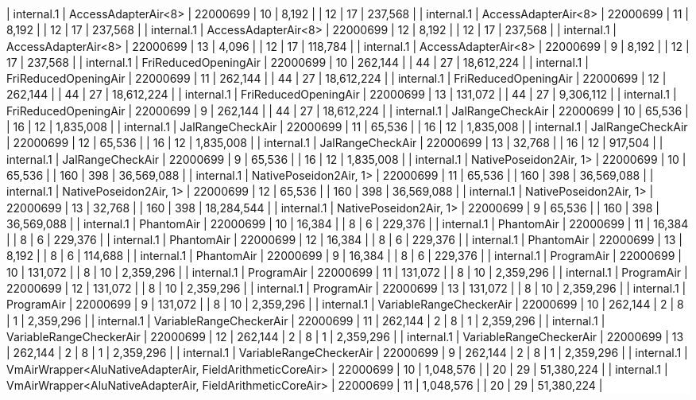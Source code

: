 | internal.1 | AccessAdapterAir<8> | 22000699 | 10 | 8,192 |  | 12 | 17 | 237,568 | 
| internal.1 | AccessAdapterAir<8> | 22000699 | 11 | 8,192 |  | 12 | 17 | 237,568 | 
| internal.1 | AccessAdapterAir<8> | 22000699 | 12 | 8,192 |  | 12 | 17 | 237,568 | 
| internal.1 | AccessAdapterAir<8> | 22000699 | 13 | 4,096 |  | 12 | 17 | 118,784 | 
| internal.1 | AccessAdapterAir<8> | 22000699 | 9 | 8,192 |  | 12 | 17 | 237,568 | 
| internal.1 | FriReducedOpeningAir | 22000699 | 10 | 262,144 |  | 44 | 27 | 18,612,224 | 
| internal.1 | FriReducedOpeningAir | 22000699 | 11 | 262,144 |  | 44 | 27 | 18,612,224 | 
| internal.1 | FriReducedOpeningAir | 22000699 | 12 | 262,144 |  | 44 | 27 | 18,612,224 | 
| internal.1 | FriReducedOpeningAir | 22000699 | 13 | 131,072 |  | 44 | 27 | 9,306,112 | 
| internal.1 | FriReducedOpeningAir | 22000699 | 9 | 262,144 |  | 44 | 27 | 18,612,224 | 
| internal.1 | JalRangeCheckAir | 22000699 | 10 | 65,536 |  | 16 | 12 | 1,835,008 | 
| internal.1 | JalRangeCheckAir | 22000699 | 11 | 65,536 |  | 16 | 12 | 1,835,008 | 
| internal.1 | JalRangeCheckAir | 22000699 | 12 | 65,536 |  | 16 | 12 | 1,835,008 | 
| internal.1 | JalRangeCheckAir | 22000699 | 13 | 32,768 |  | 16 | 12 | 917,504 | 
| internal.1 | JalRangeCheckAir | 22000699 | 9 | 65,536 |  | 16 | 12 | 1,835,008 | 
| internal.1 | NativePoseidon2Air<BabyBearParameters>, 1> | 22000699 | 10 | 65,536 |  | 160 | 398 | 36,569,088 | 
| internal.1 | NativePoseidon2Air<BabyBearParameters>, 1> | 22000699 | 11 | 65,536 |  | 160 | 398 | 36,569,088 | 
| internal.1 | NativePoseidon2Air<BabyBearParameters>, 1> | 22000699 | 12 | 65,536 |  | 160 | 398 | 36,569,088 | 
| internal.1 | NativePoseidon2Air<BabyBearParameters>, 1> | 22000699 | 13 | 32,768 |  | 160 | 398 | 18,284,544 | 
| internal.1 | NativePoseidon2Air<BabyBearParameters>, 1> | 22000699 | 9 | 65,536 |  | 160 | 398 | 36,569,088 | 
| internal.1 | PhantomAir | 22000699 | 10 | 16,384 |  | 8 | 6 | 229,376 | 
| internal.1 | PhantomAir | 22000699 | 11 | 16,384 |  | 8 | 6 | 229,376 | 
| internal.1 | PhantomAir | 22000699 | 12 | 16,384 |  | 8 | 6 | 229,376 | 
| internal.1 | PhantomAir | 22000699 | 13 | 8,192 |  | 8 | 6 | 114,688 | 
| internal.1 | PhantomAir | 22000699 | 9 | 16,384 |  | 8 | 6 | 229,376 | 
| internal.1 | ProgramAir | 22000699 | 10 | 131,072 |  | 8 | 10 | 2,359,296 | 
| internal.1 | ProgramAir | 22000699 | 11 | 131,072 |  | 8 | 10 | 2,359,296 | 
| internal.1 | ProgramAir | 22000699 | 12 | 131,072 |  | 8 | 10 | 2,359,296 | 
| internal.1 | ProgramAir | 22000699 | 13 | 131,072 |  | 8 | 10 | 2,359,296 | 
| internal.1 | ProgramAir | 22000699 | 9 | 131,072 |  | 8 | 10 | 2,359,296 | 
| internal.1 | VariableRangeCheckerAir | 22000699 | 10 | 262,144 | 2 | 8 | 1 | 2,359,296 | 
| internal.1 | VariableRangeCheckerAir | 22000699 | 11 | 262,144 | 2 | 8 | 1 | 2,359,296 | 
| internal.1 | VariableRangeCheckerAir | 22000699 | 12 | 262,144 | 2 | 8 | 1 | 2,359,296 | 
| internal.1 | VariableRangeCheckerAir | 22000699 | 13 | 262,144 | 2 | 8 | 1 | 2,359,296 | 
| internal.1 | VariableRangeCheckerAir | 22000699 | 9 | 262,144 | 2 | 8 | 1 | 2,359,296 | 
| internal.1 | VmAirWrapper<AluNativeAdapterAir, FieldArithmeticCoreAir> | 22000699 | 10 | 1,048,576 |  | 20 | 29 | 51,380,224 | 
| internal.1 | VmAirWrapper<AluNativeAdapterAir, FieldArithmeticCoreAir> | 22000699 | 11 | 1,048,576 |  | 20 | 29 | 51,380,224 | 